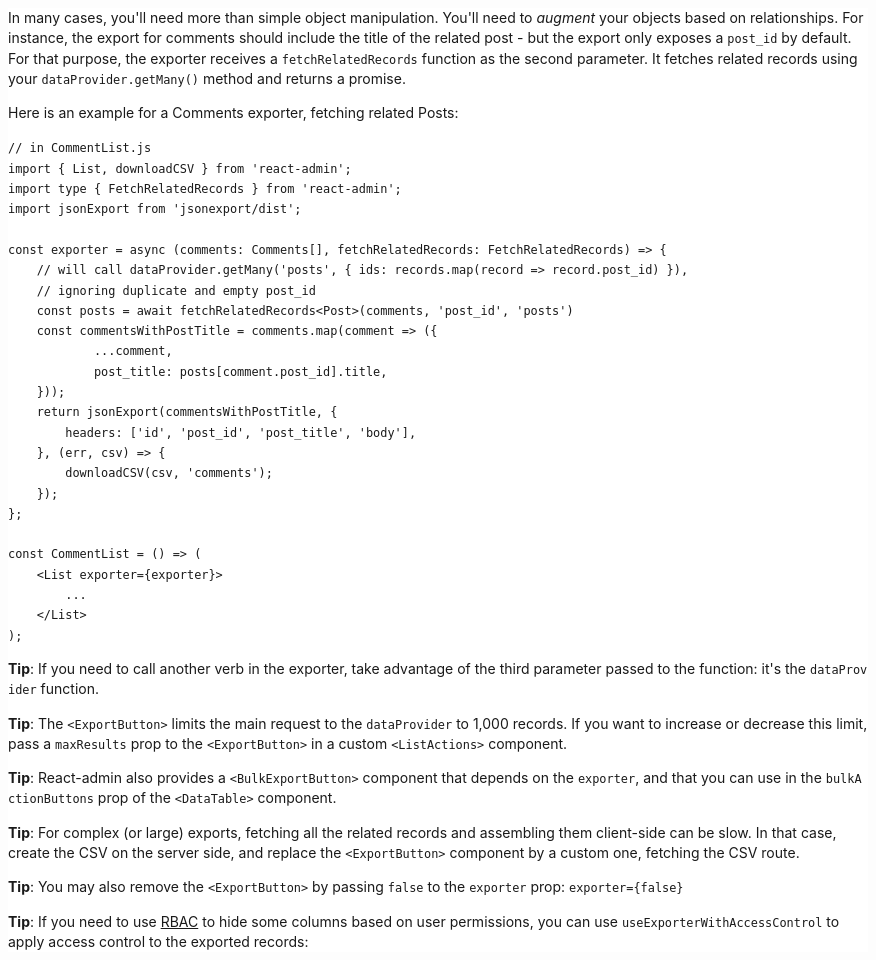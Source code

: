 In many cases, you'll need more than simple object manipulation. You'll need to *augment* your objects based on relationships. For instance, the export for comments should include the title of the related post - but the export only exposes a `post_id` by default. For that purpose, the exporter receives a `fetchRelatedRecords` function as the second parameter. It fetches related records using your `dataProvider.getMany()` method and returns a promise.

Here is an example for a Comments exporter, fetching related Posts:

```tsx
// in CommentList.js
import { List, downloadCSV } from 'react-admin';
import type { FetchRelatedRecords } from 'react-admin';
import jsonExport from 'jsonexport/dist';

const exporter = async (comments: Comments[], fetchRelatedRecords: FetchRelatedRecords) => {
    // will call dataProvider.getMany('posts', { ids: records.map(record => record.post_id) }),
    // ignoring duplicate and empty post_id
    const posts = await fetchRelatedRecords<Post>(comments, 'post_id', 'posts')
    const commentsWithPostTitle = comments.map(comment => ({
            ...comment,
            post_title: posts[comment.post_id].title,
    }));
    return jsonExport(commentsWithPostTitle, {
        headers: ['id', 'post_id', 'post_title', 'body'],
    }, (err, csv) => {
        downloadCSV(csv, 'comments');
    });
};

const CommentList = () => (
    <List exporter={exporter}>
        ...
    </List>
);
```

**Tip**: If you need to call another verb in the exporter, take advantage of the third parameter passed to the function: it's the `dataProvider` function.

**Tip**: The `<ExportButton>` limits the main request to the `dataProvider` to 1,000 records. If you want to increase or decrease this limit, pass a `maxResults` prop to the `<ExportButton>` in a custom `<ListActions>` component.

**Tip**: React-admin also provides a `<BulkExportButton>` component that depends on the `exporter`, and that you can use in the `bulkActionButtons` prop of the `<DataTable>` component.

**Tip**: For complex (or large) exports, fetching all the related records and assembling them client-side can be slow. In that case, create the CSV on the server side, and replace the `<ExportButton>` component by a custom one, fetching the CSV route.

**Tip**: You may also remove the `<ExportButton>` by passing `false` to the `exporter` prop: `exporter={false}`

**Tip**: If you need to use [RBAC](./AuthRBAC.md) to hide some columns based on user permissions, you can use `useExporterWithAccessControl` to apply access control to the exported records:
